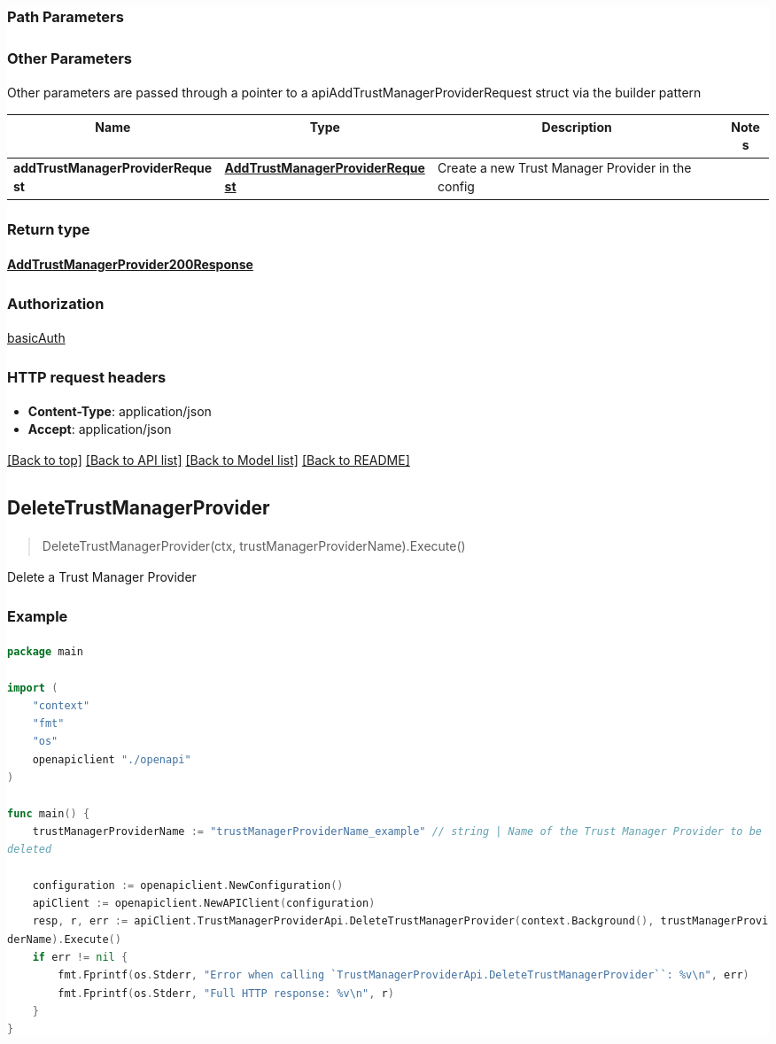 ### Path Parameters



### Other Parameters

Other parameters are passed through a pointer to a apiAddTrustManagerProviderRequest struct via the builder pattern


Name | Type | Description  | Notes
------------- | ------------- | ------------- | -------------
 **addTrustManagerProviderRequest** | [**AddTrustManagerProviderRequest**](AddTrustManagerProviderRequest.md) | Create a new Trust Manager Provider in the config | 

### Return type

[**AddTrustManagerProvider200Response**](AddTrustManagerProvider200Response.md)

### Authorization

[basicAuth](../README.md#basicAuth)

### HTTP request headers

- **Content-Type**: application/json
- **Accept**: application/json

[[Back to top]](#) [[Back to API list]](../README.md#documentation-for-api-endpoints)
[[Back to Model list]](../README.md#documentation-for-models)
[[Back to README]](../README.md)


## DeleteTrustManagerProvider

> DeleteTrustManagerProvider(ctx, trustManagerProviderName).Execute()

Delete a Trust Manager Provider

### Example

```go
package main

import (
    "context"
    "fmt"
    "os"
    openapiclient "./openapi"
)

func main() {
    trustManagerProviderName := "trustManagerProviderName_example" // string | Name of the Trust Manager Provider to be deleted

    configuration := openapiclient.NewConfiguration()
    apiClient := openapiclient.NewAPIClient(configuration)
    resp, r, err := apiClient.TrustManagerProviderApi.DeleteTrustManagerProvider(context.Background(), trustManagerProviderName).Execute()
    if err != nil {
        fmt.Fprintf(os.Stderr, "Error when calling `TrustManagerProviderApi.DeleteTrustManagerProvider``: %v\n", err)
        fmt.Fprintf(os.Stderr, "Full HTTP response: %v\n", r)
    }
}
```
